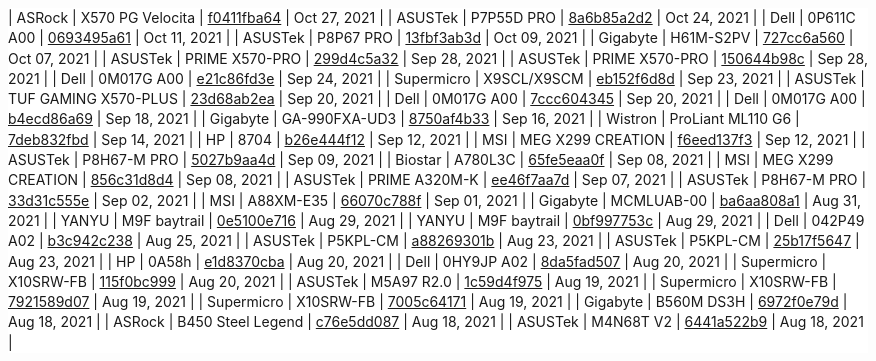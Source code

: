 | ASRock        | X570 PG Velocita            | [f0411fba64](https://linux-hardware.org/?probe=f0411fba64) | Oct 27, 2021 |
| ASUSTek       | P7P55D PRO                  | [8a6b85a2d2](https://linux-hardware.org/?probe=8a6b85a2d2) | Oct 24, 2021 |
| Dell          | 0P611C A00                  | [0693495a61](https://linux-hardware.org/?probe=0693495a61) | Oct 11, 2021 |
| ASUSTek       | P8P67 PRO                   | [13fbf3ab3d](https://linux-hardware.org/?probe=13fbf3ab3d) | Oct 09, 2021 |
| Gigabyte      | H61M-S2PV                   | [727cc6a560](https://linux-hardware.org/?probe=727cc6a560) | Oct 07, 2021 |
| ASUSTek       | PRIME X570-PRO              | [299d4c5a32](https://linux-hardware.org/?probe=299d4c5a32) | Sep 28, 2021 |
| ASUSTek       | PRIME X570-PRO              | [150644b98c](https://linux-hardware.org/?probe=150644b98c) | Sep 28, 2021 |
| Dell          | 0M017G A00                  | [e21c86fd3e](https://linux-hardware.org/?probe=e21c86fd3e) | Sep 24, 2021 |
| Supermicro    | X9SCL/X9SCM                 | [eb152f6d8d](https://linux-hardware.org/?probe=eb152f6d8d) | Sep 23, 2021 |
| ASUSTek       | TUF GAMING X570-PLUS        | [23d68ab2ea](https://linux-hardware.org/?probe=23d68ab2ea) | Sep 20, 2021 |
| Dell          | 0M017G A00                  | [7ccc604345](https://linux-hardware.org/?probe=7ccc604345) | Sep 20, 2021 |
| Dell          | 0M017G A00                  | [b4ecd86a69](https://linux-hardware.org/?probe=b4ecd86a69) | Sep 18, 2021 |
| Gigabyte      | GA-990FXA-UD3               | [8750af4b33](https://linux-hardware.org/?probe=8750af4b33) | Sep 16, 2021 |
| Wistron       | ProLiant ML110 G6           | [7deb832fbd](https://linux-hardware.org/?probe=7deb832fbd) | Sep 14, 2021 |
| HP            | 8704                        | [b26e444f12](https://linux-hardware.org/?probe=b26e444f12) | Sep 12, 2021 |
| MSI           | MEG X299 CREATION           | [f6eed137f3](https://linux-hardware.org/?probe=f6eed137f3) | Sep 12, 2021 |
| ASUSTek       | P8H67-M PRO                 | [5027b9aa4d](https://linux-hardware.org/?probe=5027b9aa4d) | Sep 09, 2021 |
| Biostar       | A780L3C                     | [65fe5eaa0f](https://linux-hardware.org/?probe=65fe5eaa0f) | Sep 08, 2021 |
| MSI           | MEG X299 CREATION           | [856c31d8d4](https://linux-hardware.org/?probe=856c31d8d4) | Sep 08, 2021 |
| ASUSTek       | PRIME A320M-K               | [ee46f7aa7d](https://linux-hardware.org/?probe=ee46f7aa7d) | Sep 07, 2021 |
| ASUSTek       | P8H67-M PRO                 | [33d31c555e](https://linux-hardware.org/?probe=33d31c555e) | Sep 02, 2021 |
| MSI           | A88XM-E35                   | [66070c788f](https://linux-hardware.org/?probe=66070c788f) | Sep 01, 2021 |
| Gigabyte      | MCMLUAB-00                  | [ba6aa808a1](https://linux-hardware.org/?probe=ba6aa808a1) | Aug 31, 2021 |
| YANYU         | M9F baytrail                | [0e5100e716](https://linux-hardware.org/?probe=0e5100e716) | Aug 29, 2021 |
| YANYU         | M9F baytrail                | [0bf997753c](https://linux-hardware.org/?probe=0bf997753c) | Aug 29, 2021 |
| Dell          | 042P49 A02                  | [b3c942c238](https://linux-hardware.org/?probe=b3c942c238) | Aug 25, 2021 |
| ASUSTek       | P5KPL-CM                    | [a88269301b](https://linux-hardware.org/?probe=a88269301b) | Aug 23, 2021 |
| ASUSTek       | P5KPL-CM                    | [25b17f5647](https://linux-hardware.org/?probe=25b17f5647) | Aug 23, 2021 |
| HP            | 0A58h                       | [e1d8370cba](https://linux-hardware.org/?probe=e1d8370cba) | Aug 20, 2021 |
| Dell          | 0HY9JP A02                  | [8da5fad507](https://linux-hardware.org/?probe=8da5fad507) | Aug 20, 2021 |
| Supermicro    | X10SRW-FB                   | [115f0bc999](https://linux-hardware.org/?probe=115f0bc999) | Aug 20, 2021 |
| ASUSTek       | M5A97 R2.0                  | [1c59d4f975](https://linux-hardware.org/?probe=1c59d4f975) | Aug 19, 2021 |
| Supermicro    | X10SRW-FB                   | [7921589d07](https://linux-hardware.org/?probe=7921589d07) | Aug 19, 2021 |
| Supermicro    | X10SRW-FB                   | [7005c64171](https://linux-hardware.org/?probe=7005c64171) | Aug 19, 2021 |
| Gigabyte      | B560M DS3H                  | [6972f0e79d](https://linux-hardware.org/?probe=6972f0e79d) | Aug 18, 2021 |
| ASRock        | B450 Steel Legend           | [c76e5dd087](https://linux-hardware.org/?probe=c76e5dd087) | Aug 18, 2021 |
| ASUSTek       | M4N68T V2                   | [6441a522b9](https://linux-hardware.org/?probe=6441a522b9) | Aug 18, 2021 |